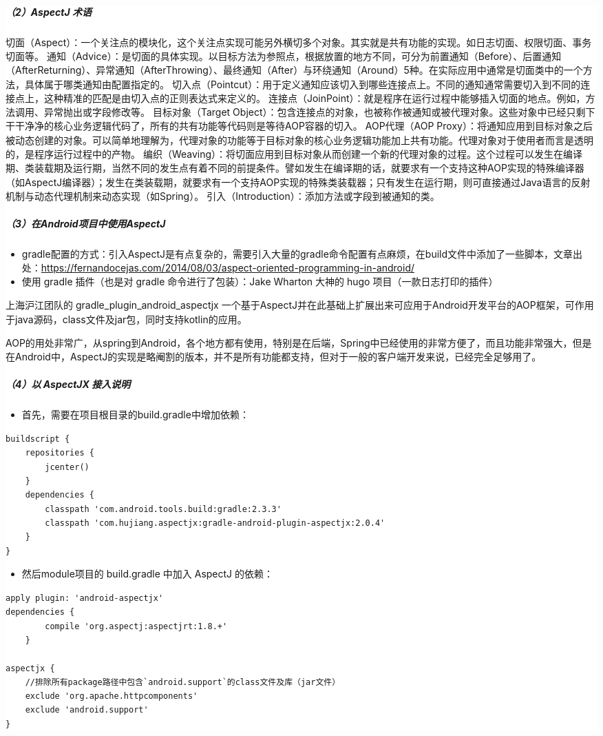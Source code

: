 ##### （2）AspectJ 术语

切面（Aspect）：一个关注点的模块化，这个关注点实现可能另外横切多个对象。其实就是共有功能的实现。如日志切面、权限切面、事务切面等。
通知（Advice）：是切面的具体实现。以目标方法为参照点，根据放置的地方不同，可分为前置通知（Before）、后置通知（AfterReturning）、异常通知（AfterThrowing）、最终通知（After）与环绕通知（Around）5种。在实际应用中通常是切面类中的一个方法，具体属于哪类通知由配置指定的。
切入点（Pointcut）：用于定义通知应该切入到哪些连接点上。不同的通知通常需要切入到不同的连接点上，这种精准的匹配是由切入点的正则表达式来定义的。
连接点（JoinPoint）：就是程序在运行过程中能够插入切面的地点。例如，方法调用、异常抛出或字段修改等。
目标对象（Target Object）：包含连接点的对象，也被称作被通知或被代理对象。这些对象中已经只剩下干干净净的核心业务逻辑代码了，所有的共有功能等代码则是等待AOP容器的切入。
AOP代理（AOP Proxy）：将通知应用到目标对象之后被动态创建的对象。可以简单地理解为，代理对象的功能等于目标对象的核心业务逻辑功能加上共有功能。代理对象对于使用者而言是透明的，是程序运行过程中的产物。
编织（Weaving）：将切面应用到目标对象从而创建一个新的代理对象的过程。这个过程可以发生在编译期、类装载期及运行期，当然不同的发生点有着不同的前提条件。譬如发生在编译期的话，就要求有一个支持这种AOP实现的特殊编译器（如AspectJ编译器）；发生在类装载期，就要求有一个支持AOP实现的特殊类装载器；只有发生在运行期，则可直接通过Java语言的反射机制与动态代理机制来动态实现（如Spring）。
引入（Introduction）：添加方法或字段到被通知的类。

##### （3）在Android项目中使用AspectJ

- gradle配置的方式：引入AspectJ是有点复杂的，需要引入大量的gradle命令配置有点麻烦，在build文件中添加了一些脚本，文章出处：https://fernandocejas.com/2014/08/03/aspect-oriented-programming-in-android/
- 使用 gradle 插件（也是对 gradle 命令进行了包装）：Jake Wharton 大神的 hugo 项目（一款日志打印的插件）

上海沪江团队的 gradle_plugin_android_aspectjx 一个基于AspectJ并在此基础上扩展出来可应用于Android开发平台的AOP框架，可作用于java源码，class文件及jar包，同时支持kotlin的应用。

AOP的用处非常广，从spring到Android，各个地方都有使用，特别是在后端，Spring中已经使用的非常方便了，而且功能非常强大，但是在Android中，AspectJ的实现是略阉割的版本，并不是所有功能都支持，但对于一般的客户端开发来说，已经完全足够用了。

##### （4）以 AspectJX 接入说明

- 首先，需要在项目根目录的build.gradle中增加依赖：

```
buildscript {
    repositories {
        jcenter()
    }
    dependencies {
        classpath 'com.android.tools.build:gradle:2.3.3'
        classpath 'com.hujiang.aspectjx:gradle-android-plugin-aspectjx:2.0.4'
    }
}
```

- 然后module项目的 build.gradle 中加入 AspectJ 的依赖：

```
apply plugin: 'android-aspectjx'
dependencies {
        compile 'org.aspectj:aspectjrt:1.8.+'
    }

aspectjx {
    //排除所有package路径中包含`android.support`的class文件及库（jar文件）
    exclude 'org.apache.httpcomponents'
    exclude 'android.support'
}
```
